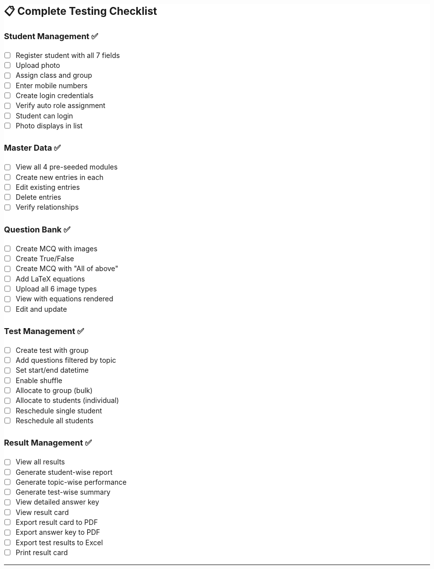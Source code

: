
## 📋 Complete Testing Checklist

### Student Management ✅
- [ ] Register student with all 7 fields
- [ ] Upload photo
- [ ] Assign class and group
- [ ] Enter mobile numbers
- [ ] Create login credentials
- [ ] Verify auto role assignment
- [ ] Student can login
- [ ] Photo displays in list

### Master Data ✅
- [ ] View all 4 pre-seeded modules
- [ ] Create new entries in each
- [ ] Edit existing entries
- [ ] Delete entries
- [ ] Verify relationships

### Question Bank ✅
- [ ] Create MCQ with images
- [ ] Create True/False
- [ ] Create MCQ with "All of above"
- [ ] Add LaTeX equations
- [ ] Upload all 6 image types
- [ ] View with equations rendered
- [ ] Edit and update

### Test Management ✅
- [ ] Create test with group
- [ ] Add questions filtered by topic
- [ ] Set start/end datetime
- [ ] Enable shuffle
- [ ] Allocate to group (bulk)
- [ ] Allocate to students (individual)
- [ ] Reschedule single student
- [ ] Reschedule all students

### Result Management ✅
- [ ] View all results
- [ ] Generate student-wise report
- [ ] Generate topic-wise performance
- [ ] Generate test-wise summary
- [ ] View detailed answer key
- [ ] View result card
- [ ] Export result card to PDF
- [ ] Export answer key to PDF
- [ ] Export test results to Excel
- [ ] Print result card

---